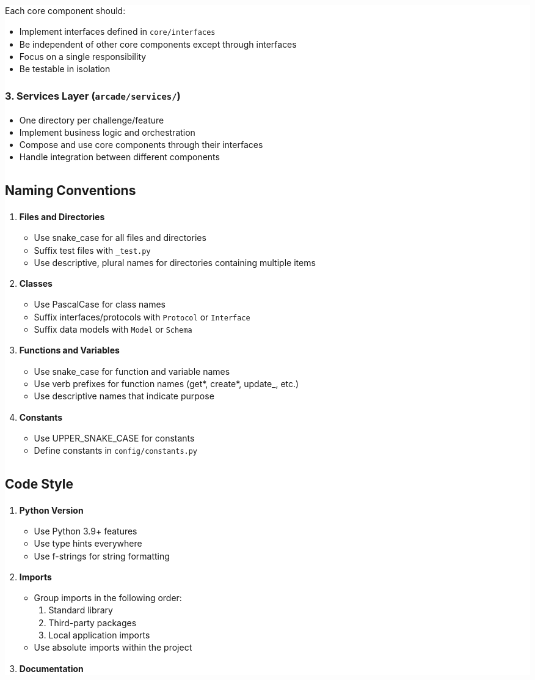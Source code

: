 Each core component should:

- Implement interfaces defined in `core/interfaces`
- Be independent of other core components except through interfaces
- Focus on a single responsibility
- Be testable in isolation

### 3. Services Layer (`arcade/services/`)

- One directory per challenge/feature
- Implement business logic and orchestration
- Compose and use core components through their interfaces
- Handle integration between different components

## Naming Conventions

1. **Files and Directories**

   - Use snake_case for all files and directories
   - Suffix test files with `_test.py`
   - Use descriptive, plural names for directories containing multiple items

2. **Classes**

   - Use PascalCase for class names
   - Suffix interfaces/protocols with `Protocol` or `Interface`
   - Suffix data models with `Model` or `Schema`

3. **Functions and Variables**

   - Use snake_case for function and variable names
   - Use verb prefixes for function names (get*, create*, update\_, etc.)
   - Use descriptive names that indicate purpose

4. **Constants**
   - Use UPPER_SNAKE_CASE for constants
   - Define constants in `config/constants.py`

## Code Style

1. **Python Version**

   - Use Python 3.9+ features
   - Use type hints everywhere
   - Use f-strings for string formatting

2. **Imports**

   - Group imports in the following order:
     1. Standard library
     2. Third-party packages
     3. Local application imports
   - Use absolute imports within the project

3. **Documentation**
